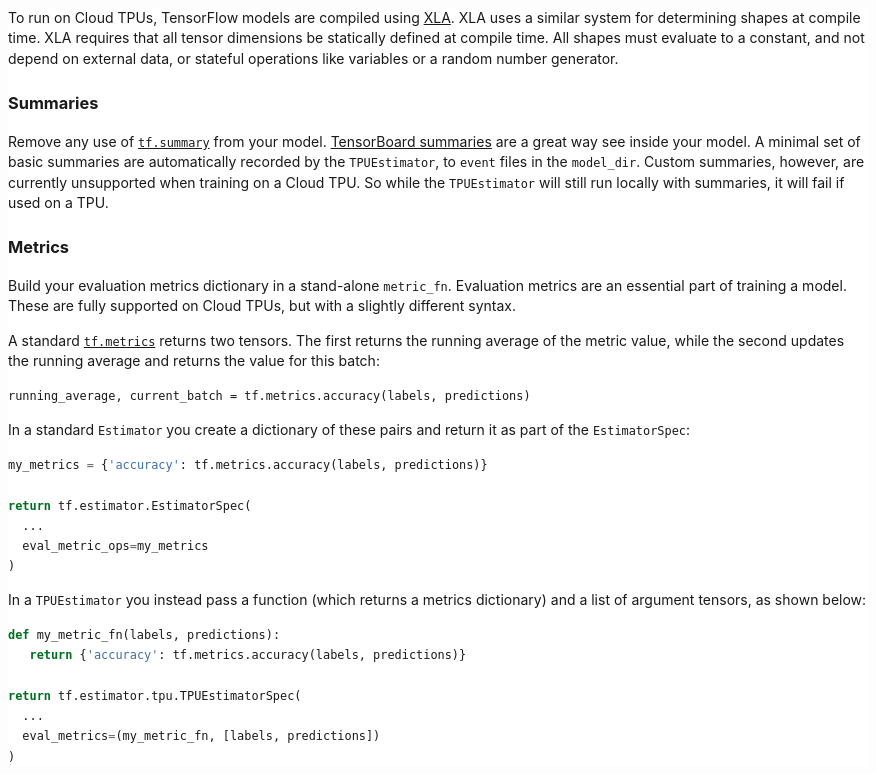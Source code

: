 To run on Cloud TPUs, TensorFlow models are compiled using
[XLA](../performance/xla/index.md). XLA uses a similar system for determining
shapes at compile time. XLA requires that all tensor dimensions be statically
defined at compile time. All shapes must evaluate to a constant, and not depend
on external data, or stateful operations like variables or a random number
generator.

### Summaries

Remove any use of <a href="../api_docs/python/tf/summary.md"><code>tf.summary</code></a> from your model.
[TensorBoard summaries](https://www.tensorflow.org/tensorboard/r1/summaries) are
a great way see inside your model. A minimal set of basic summaries are
automatically recorded by the `TPUEstimator`, to `event` files in the
`model_dir`. Custom summaries, however, are currently unsupported when training
on a Cloud TPU. So while the `TPUEstimator` will still run locally with
summaries, it will fail if used on a TPU.

### Metrics

Build your evaluation metrics dictionary in a stand-alone `metric_fn`.
Evaluation metrics are an essential part of training a model. These are fully
supported on Cloud TPUs, but with a slightly different syntax.

A standard <a href="../api_docs/python/tf/metrics.md"><code>tf.metrics</code></a> returns two tensors. The first returns the running
average of the metric value, while the second updates the running average and
returns the value for this batch:

```
running_average, current_batch = tf.metrics.accuracy(labels, predictions)
```

In a standard `Estimator` you create a dictionary of these pairs and return it
as part of the `EstimatorSpec`:

```python
my_metrics = {'accuracy': tf.metrics.accuracy(labels, predictions)}

return tf.estimator.EstimatorSpec(
  ...
  eval_metric_ops=my_metrics
)
```

In a `TPUEstimator` you instead pass a function (which returns a metrics
dictionary) and a list of argument tensors, as shown below:

```python
def my_metric_fn(labels, predictions):
   return {'accuracy': tf.metrics.accuracy(labels, predictions)}

return tf.estimator.tpu.TPUEstimatorSpec(
  ...
  eval_metrics=(my_metric_fn, [labels, predictions])
)
```
